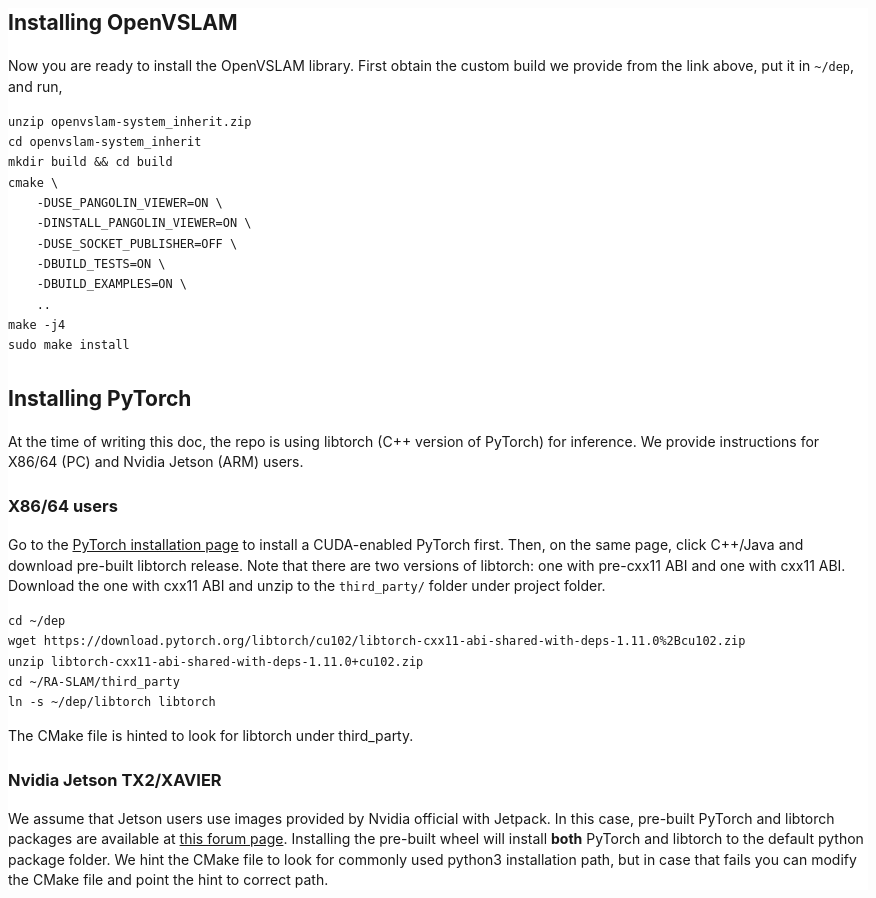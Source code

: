 ## Installing OpenVSLAM

Now you are ready to install the OpenVSLAM library. First obtain the custom build we provide from the link above, put it in `~/dep`, and run,

```
unzip openvslam-system_inherit.zip
cd openvslam-system_inherit
mkdir build && cd build
cmake \
    -DUSE_PANGOLIN_VIEWER=ON \
    -DINSTALL_PANGOLIN_VIEWER=ON \
    -DUSE_SOCKET_PUBLISHER=OFF \
    -DBUILD_TESTS=ON \
    -DBUILD_EXAMPLES=ON \
    ..
make -j4
sudo make install
```

## Installing PyTorch

At the time of writing this doc, the repo is using libtorch (C++ version of PyTorch) for inference.
We provide instructions for X86/64 (PC) and Nvidia Jetson (ARM) users.

### X86/64 users

Go to the [PyTorch installation page](https://pytorch.org/get-started/locally/) to install a CUDA-enabled PyTorch first.
Then, on the same page, click C++/Java and download pre-built libtorch release. Note that there are two versions of libtorch:
one with pre-cxx11 ABI and one with cxx11 ABI. Download the one with cxx11 ABI and unzip to the `third_party/` folder
under project folder.

```
cd ~/dep
wget https://download.pytorch.org/libtorch/cu102/libtorch-cxx11-abi-shared-with-deps-1.11.0%2Bcu102.zip
unzip libtorch-cxx11-abi-shared-with-deps-1.11.0+cu102.zip
cd ~/RA-SLAM/third_party
ln -s ~/dep/libtorch libtorch
```

The CMake file is hinted to look for libtorch under third_party.

### Nvidia Jetson TX2/XAVIER

We assume that Jetson users use images provided by Nvidia official with Jetpack.
In this case, pre-built PyTorch and libtorch packages are available at [this forum page](https://forums.developer.nvidia.com/t/pytorch-for-jetson-version-1-10-now-available/72048).
Installing the pre-built wheel will install **both** PyTorch and libtorch to the default python package folder.
We hint the CMake file to look for commonly used python3 installation path, but in case that fails you can modify the CMake file and point the hint to correct path.
